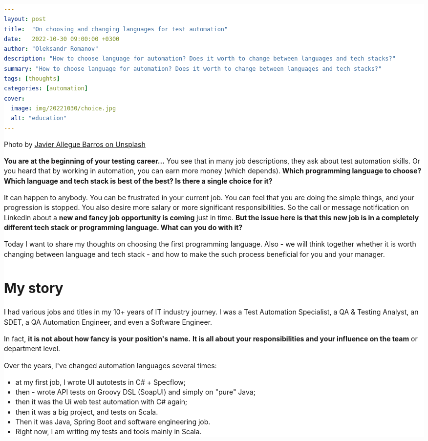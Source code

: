 ```yaml
---
layout: post
title:  "On choosing and changing languages for test automation"
date:   2022-10-30 09:00:00 +0300
author: "Oleksandr Romanov"
description: "How to choose language for automation? Does it worth to change between languages and tech stacks?"
summary: "How to choose language for automation? Does it worth to change between languages and tech stacks?"
tags: [thoughts]
categories: [automation]
cover:
  image: img/20221030/choice.jpg
  alt: "education"
---
```


Photo by [Javier Allegue Barros on Unsplash](https://unsplash.com/photos/C7B-ExXpOIE?utm_source=unsplash&utm_medium=referral&utm_content=creditShareLink)

**You are at the beginning of your testing career...** You see that in many job descriptions, they ask about test automation skills. Or you heard that by working in automation, you can earn more money (which depends). 
**Which programming language to choose? Which language and tech stack is best of the best? Is there a single choice for it?**

It can happen to anybody. You can be frustrated in your current job. You can feel that you are doing the simple things, and your progression is stopped. You also desire more salary or more significant responsibilities. 
So the call or message notification on Linkedin about a **new and fancy job opportunity is coming** just in time. **But the issue here is that this new job is in a completely different tech stack or programming language. What can you do with it?** 

Today I want to share my thoughts on choosing the first programming language. Also - we will think together whether it is worth changing between language and tech stack - and how to make the such process beneficial for you and your manager. 

# My story
I had various jobs and titles in my 10+ years of IT industry journey. I was a Test Automation Specialist, a QA & Testing Analyst, an SDET, a QA Automation Engineer, and even a Software Engineer.

In fact, **it is not about how fancy is your position's name.** **It is all about your responsibilities and your influence on the team** or department level. 

Over the years, I've changed automation languages ​​several times:
* at my first job, I wrote UI autotests in C# + Specflow;
* then - wrote API tests on Groovy DSL (SoapUI) and simply on "pure" Java;
* then it was the Ui web test automation with C# again;
* then it was a big project, and tests on Scala.
* Then it was Java, Spring Boot and software engineering job.
* Right now, I am writing my tests and tools mainly in Scala. 
